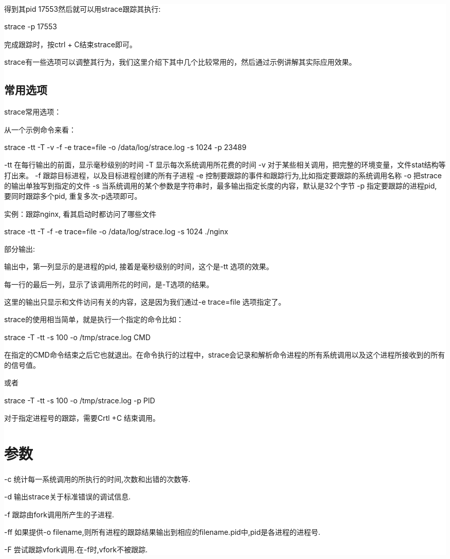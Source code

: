 得到其pid 17553然后就可以用strace跟踪其执行:

strace -p 17553

完成跟踪时，按ctrl + C结束strace即可。

strace有一些选项可以调整其行为，我们这里介绍下其中几个比较常用的，然后通过示例讲解其实际应用效果。 

## **常用选项**

strace常用选项：

从一个示例命令来看：

strace -tt -T -v -f -e trace=file -o /data/log/strace.log -s 1024 -p 23489

-tt 在每行输出的前面，显示毫秒级别的时间
-T 显示每次系统调用所花费的时间
-v 对于某些相关调用，把完整的环境变量，文件stat结构等打出来。
-f 跟踪目标进程，以及目标进程创建的所有子进程
-e 控制要跟踪的事件和跟踪行为,比如指定要跟踪的系统调用名称
-o 把strace的输出单独写到指定的文件
-s 当系统调用的某个参数是字符串时，最多输出指定长度的内容，默认是32个字节
-p 指定要跟踪的进程pid, 要同时跟踪多个pid, 重复多次-p选项即可。

实例：跟踪nginx, 看其启动时都访问了哪些文件

strace -tt -T -f -e trace=file -o /data/log/strace.log -s 1024 ./nginx

部分输出:

输出中，第一列显示的是进程的pid, 接着是毫秒级别的时间，这个是-tt 选项的效果。

每一行的最后一列，显示了该调用所花的时间，是-T选项的结果。

这里的输出只显示和文件访问有关的内容，这是因为我们通过-e trace=file 选项指定了。 

strace的使用相当简单，就是执行一个指定的命令比如：

strace -T -tt -s 100 -o /tmp/strace.log CMD 

在指定的CMD命令结束之后它也就退出。在命令执行的过程中，strace会记录和解析命令进程的所有系统调用以及这个进程所接收到的所有的信号值。

或者

strace -T -tt -s 100 -o /tmp/strace.log -p PID 

对于指定进程号的跟踪，需要Crtl +C 结束调用。

# **参数**

-c 统计每一系统调用的所执行的时间,次数和出错的次数等.

-d 输出strace关于标准错误的调试信息. 

-f  跟踪由fork调用所产生的子进程. 

-ff 如果提供-o filename,则所有进程的跟踪结果输出到相应的filename.pid中,pid是各进程的进程号. 

-F 尝试跟踪vfork调用.在-f时,vfork不被跟踪. 
